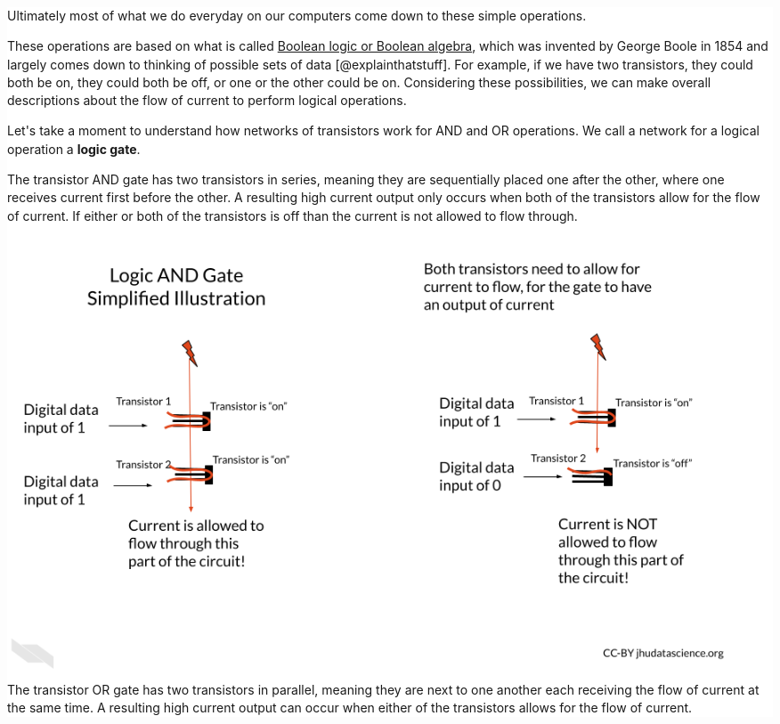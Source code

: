 Ultimately most of what we do everyday on our computers come down to these simple operations.

These operations are based on what is called [Boolean logic or Boolean algebra](https://en.wikipedia.org/wiki/Boolean_algebra), which was invented by George Boole in 1854 and largely comes down to thinking of possible sets of data [@explainthatstuff]. For example, if we have two transistors, they could both be on, they could both be off, or one or the other could be on. Considering these possibilities, we can make overall descriptions about the flow of current to perform logical operations.
 
Let's take a moment to understand how networks of transistors work for AND and OR operations. We call a network for a logical operation a **logic gate**.


The transistor AND gate has two transistors in series, meaning they are sequentially placed one after the other, where one receives current first before the other. A resulting high current output only occurs when both of the transistors allow for the flow of current. If either or both of the transistors is off than the current is not allowed to flow through.

<img src="02-Computing_Basics_files/figure-html//1B4LwuvgA6aUopOHEAbES1Agjy7Ex2IpVAoUIoBFbsq0_gf6e632d05f_0_63.png" title="Illustration of logic AND gate showing transistors in series. If either or both of the transistors is off (receiving digital input of 0 in the form of no small current to base prong), then the gate  does not allow the current to flow through this part of the circuit. If both transistors are on then the current can flow through this part of the circuit." alt="Illustration of logic AND gate showing transistors in series. If either or both of the transistors is off (receiving digital input of 0 in the form of no small current to base prong), then the gate  does not allow the current to flow through this part of the circuit. If both transistors are on then the current can flow through this part of the circuit." width="100%" style="display: block; margin: auto;" />


The transistor OR gate has two transistors in parallel, meaning they are next to one another each receiving the flow of current at the same time. A resulting high current output can occur when either of the transistors allows for the flow of current.
